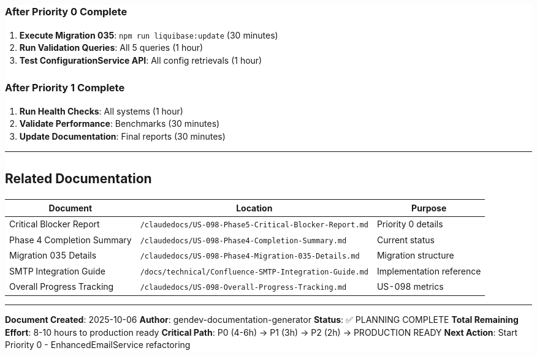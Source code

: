 ### After Priority 0 Complete

1. **Execute Migration 035**: `npm run liquibase:update` (30 minutes)
2. **Run Validation Queries**: All 5 queries (1 hour)
3. **Test ConfigurationService API**: All config retrievals (1 hour)

### After Priority 1 Complete

1. **Run Health Checks**: All systems (1 hour)
2. **Validate Performance**: Benchmarks (30 minutes)
3. **Update Documentation**: Final reports (30 minutes)

---

## Related Documentation

| Document                   | Location                                               | Purpose                  |
| -------------------------- | ------------------------------------------------------ | ------------------------ |
| Critical Blocker Report    | `/claudedocs/US-098-Phase5-Critical-Blocker-Report.md` | Priority 0 details       |
| Phase 4 Completion Summary | `/claudedocs/US-098-Phase4-Completion-Summary.md`      | Current status           |
| Migration 035 Details      | `/claudedocs/US-098-Phase4-Migration-035-Details.md`   | Migration structure      |
| SMTP Integration Guide     | `/docs/technical/Confluence-SMTP-Integration-Guide.md` | Implementation reference |
| Overall Progress Tracking  | `/claudedocs/US-098-Overall-Progress-Tracking.md`      | US-098 metrics           |

---

**Document Created**: 2025-10-06
**Author**: gendev-documentation-generator
**Status**: ✅ PLANNING COMPLETE
**Total Remaining Effort**: 8-10 hours to production ready
**Critical Path**: P0 (4-6h) → P1 (3h) → P2 (2h) → PRODUCTION READY
**Next Action**: Start Priority 0 - EnhancedEmailService refactoring
